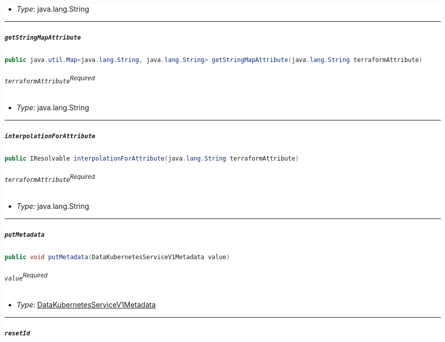 - *Type:* java.lang.String

---

##### `getStringMapAttribute` <a name="getStringMapAttribute" id="@cdktf/provider-kubernetes.dataKubernetesServiceV1.DataKubernetesServiceV1.getStringMapAttribute"></a>

```java
public java.util.Map<java.lang.String, java.lang.String> getStringMapAttribute(java.lang.String terraformAttribute)
```

###### `terraformAttribute`<sup>Required</sup> <a name="terraformAttribute" id="@cdktf/provider-kubernetes.dataKubernetesServiceV1.DataKubernetesServiceV1.getStringMapAttribute.parameter.terraformAttribute"></a>

- *Type:* java.lang.String

---

##### `interpolationForAttribute` <a name="interpolationForAttribute" id="@cdktf/provider-kubernetes.dataKubernetesServiceV1.DataKubernetesServiceV1.interpolationForAttribute"></a>

```java
public IResolvable interpolationForAttribute(java.lang.String terraformAttribute)
```

###### `terraformAttribute`<sup>Required</sup> <a name="terraformAttribute" id="@cdktf/provider-kubernetes.dataKubernetesServiceV1.DataKubernetesServiceV1.interpolationForAttribute.parameter.terraformAttribute"></a>

- *Type:* java.lang.String

---

##### `putMetadata` <a name="putMetadata" id="@cdktf/provider-kubernetes.dataKubernetesServiceV1.DataKubernetesServiceV1.putMetadata"></a>

```java
public void putMetadata(DataKubernetesServiceV1Metadata value)
```

###### `value`<sup>Required</sup> <a name="value" id="@cdktf/provider-kubernetes.dataKubernetesServiceV1.DataKubernetesServiceV1.putMetadata.parameter.value"></a>

- *Type:* <a href="#@cdktf/provider-kubernetes.dataKubernetesServiceV1.DataKubernetesServiceV1Metadata">DataKubernetesServiceV1Metadata</a>

---

##### `resetId` <a name="resetId" id="@cdktf/provider-kubernetes.dataKubernetesServiceV1.DataKubernetesServiceV1.resetId"></a>
